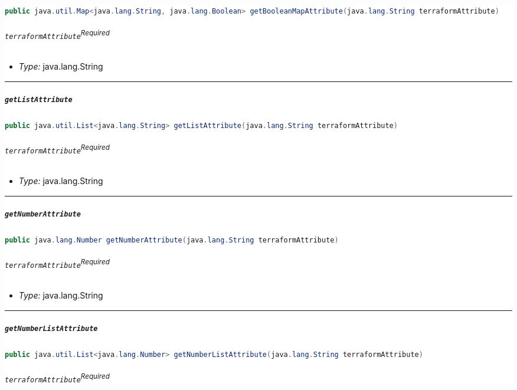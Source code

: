 ```java
public java.util.Map<java.lang.String, java.lang.Boolean> getBooleanMapAttribute(java.lang.String terraformAttribute)
```

###### `terraformAttribute`<sup>Required</sup> <a name="terraformAttribute" id="@cdktf/provider-datadog.azureUcConfig.AzureUcConfigActualBillConfigOutputReference.getBooleanMapAttribute.parameter.terraformAttribute"></a>

- *Type:* java.lang.String

---

##### `getListAttribute` <a name="getListAttribute" id="@cdktf/provider-datadog.azureUcConfig.AzureUcConfigActualBillConfigOutputReference.getListAttribute"></a>

```java
public java.util.List<java.lang.String> getListAttribute(java.lang.String terraformAttribute)
```

###### `terraformAttribute`<sup>Required</sup> <a name="terraformAttribute" id="@cdktf/provider-datadog.azureUcConfig.AzureUcConfigActualBillConfigOutputReference.getListAttribute.parameter.terraformAttribute"></a>

- *Type:* java.lang.String

---

##### `getNumberAttribute` <a name="getNumberAttribute" id="@cdktf/provider-datadog.azureUcConfig.AzureUcConfigActualBillConfigOutputReference.getNumberAttribute"></a>

```java
public java.lang.Number getNumberAttribute(java.lang.String terraformAttribute)
```

###### `terraformAttribute`<sup>Required</sup> <a name="terraformAttribute" id="@cdktf/provider-datadog.azureUcConfig.AzureUcConfigActualBillConfigOutputReference.getNumberAttribute.parameter.terraformAttribute"></a>

- *Type:* java.lang.String

---

##### `getNumberListAttribute` <a name="getNumberListAttribute" id="@cdktf/provider-datadog.azureUcConfig.AzureUcConfigActualBillConfigOutputReference.getNumberListAttribute"></a>

```java
public java.util.List<java.lang.Number> getNumberListAttribute(java.lang.String terraformAttribute)
```

###### `terraformAttribute`<sup>Required</sup> <a name="terraformAttribute" id="@cdktf/provider-datadog.azureUcConfig.AzureUcConfigActualBillConfigOutputReference.getNumberListAttribute.parameter.terraformAttribute"></a>
